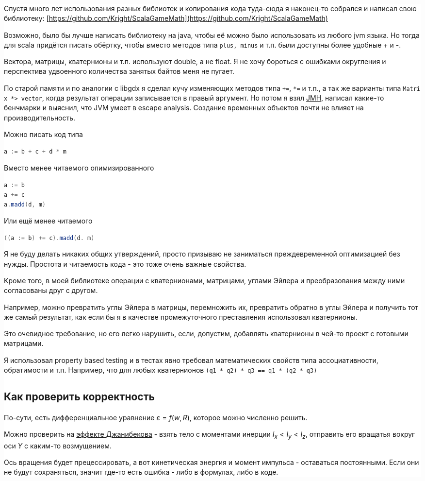 Спустя много лет использования разных библиотек и копирования кода туда-сюда я наконец-то собрался и написал свою библиотеку: [https://github.com/Kright/ScalaGameMath](https://github.com/Kright/ScalaGameMath)

Возможно, было бы лучше написать библиотеку на java, чтобы её можно было использовать из любого jvm языка. Но тогда для scala придётся писать обёртку, чтобы вместо методов типа ```plus, minus``` и т.п. были доступны более удобные + и -.

Вектора, матрицы, кватернионы и т.п. используют double, а не float. Я не хочу бороться с ошибками округления и перспектива удвоенного количества занятых байтов меня не пугает.

По старой памяти и по аналогии с libgdx я cделал кучу изменяющих методов типа 
```+=```, ```*=``` и т.п., а так же варианты типа ```Matrix *> vector```, когда результат операции записывается в правый аргумент. Но потом я взял [JMH](https://github.com/openjdk/jmh), написал какие-то бенчмарки и выяснил, что JVM умеет в escape analysis. Создание временных объектов почти не влияет на производительность.

Можно писать код типа
```Scala
a := b + c + d * m
```

Вместо менее читаемого опимизированного
```Scala
a := b
a += c
a.madd(d, m)
```

Или ещё менее читаемого
```Scala
((a := b) += c).madd(d. m)
```

Я не буду делать никаких общих утверждений, просто призываю не заниматься преждевременной оптимизацией без нужды. Простота и читаемость кода - это тоже очень важные свойства.

Кроме того, в моей библиотеке операции с кватернионами, матрицами, углами Эйлера и преобразования между ними согласованы друг с другом.

Например, можно превратить углы Эйлера в матрицы, перемножить их, превратить обратно в углы Эйлера и получить тот же самый результат, как если бы я в качестве промежуточного преставления использовал кватернионы.

Это очевидное требование, но его легко нарушить, если, допустим, добавлять кватернионы в чей-то проект с готовыми матрицами.

Я использовал property based testing и в тестах явно требовал математических свойств типа ассоциативности, обратимости и т.п.
Например, что для любых кватернионов ```(q1 * q2) * q3 == q1 * (q2 * q3) ```

## Как проверить корректность

По-сути, есть дифференциальное уравнение $\varepsilon = f(w, R)$, которое можно численно решить.

Можно проверить на [эффекте Джанибекова](https://ru.wikipedia.org/wiki/%D0%AD%D1%84%D1%84%D0%B5%D0%BA%D1%82_%D0%94%D0%B6%D0%B0%D0%BD%D0%B8%D0%B1%D0%B5%D0%BA%D0%BE%D0%B2%D0%B0) - взять тело с моментами инерции $I_x < I_y < I_z$, отправить его вращатья вокруг оси $Y$ с каким-то возмущением.

Ось вращения будет прецессировать, а вот кинетическая энергия и момент импульса - оставаться постоянными. Если они не будут сохраняться, значит где-то есть ошибка - либо в формулах, либо в коде.
